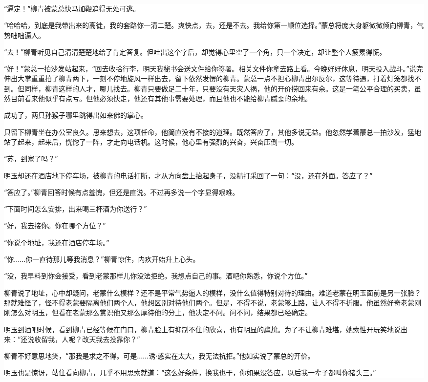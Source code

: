 

“逼定！”柳青被蒙总快马加鞭追得无处可逃。



“哈哈哈，到底是我带出来的高徒，我的套路你一清二楚。爽快点，去，还是不去。我给你第一顺位选择。”蒙总将庞大身躯微微倾向柳青，气势咄咄逼人。



“去！”柳青听见自己清清楚楚地给了肯定答复。但吐出这个字后，却觉得心里空了一个角，只一个决定，却让整个人疲累得慌。



“好！”蒙总一拍沙发站起来，“回去收拾行李，明天我秘书会送文件给你签署。相关文件你拿去路上看。今晚好好休息，明天投入战斗。”说完伸出大掌重重拍了柳青两下，一刻不停地旋风一样出去，留下依然发愣的柳青。蒙总一点不担心柳青出尔反尔，这等待遇，打着灯笼都找不到。但同样，柳青这样的人才，哪儿找去。柳青只要做足二十年，只要没有天灾人祸，他的开价捞回来有余。这是一笔公平合理的买卖，虽然目前看来他似乎有点亏。但他必须快走，他还有其他事需要处理，而且他也不能给柳青腻歪的余地。



成功了，两只孙猴子哪里跳得出如来佛的掌心。



只留下柳青坐在办公室良久。思来想去，这项任命，他简直没有不接的道理。既然答应了，其他多说无益。他忽然学着蒙总一拍沙发，猛地站了起来，起来后，恍惚了一阵，才走向电话机。这时候，他心里有强烈的兴奋，兴奋压倒一切。



“苏，到家了吗？”



明玉却还在酒店地下停车场，被柳青的电话打断，才从方向盘上抬起身子，没精打采回了一句：“没，还在外面。答应了？”



“答应了。”柳青回答时候有点羞愧，但还是直说。不过再多说一个字显得艰难。



“下面时间怎么安排，出来喝三杯酒为你送行？”



“好，我去接你。你在哪个方位？”



“你说个地址，我还在酒店停车场。”



“你……你一直待那儿等我消息？”柳青惊住，内疚开始升上心头。



“没，我早料到你会接受，看到老蒙那样儿你没法拒绝。我想点自己的事。酒吧你熟悉，你说个方位。”



柳青说了地址，心中却疑问，老蒙什么模样？还不是平常气势逼人的模样，没什么值得特别对待的理由。难道老蒙在明玉面前是另一张脸？那就难怪了，怪不得老蒙要隔离他们两个人，他想区别对待他们两个。但是，不得不说，老蒙够上路，让人不得不折服。他虽然好奇老蒙刚刚怎么对明玉，但看在老蒙那么赏识他又那么厚待他的分上，他决定不问。问不问，结果都已经确定。



明玉到酒吧时候，看到柳青已经等候在门口，柳青脸上有抑制不住的欣喜，也有明显的尴尬。为了不让柳青难堪，她索性开玩笑地说出来：“还说收留我，人呢？改天我去投靠你？”



柳青不好意思地笑，“那我是求之不得。可是……诱·惑实在太大，我无法抗拒。”他如实说了蒙总的开价。



明玉也是惊讶，站住看向柳青，几乎不用思索就道：“这么好条件，换我也干，你如果没答应，以后我一辈子都叫你猪头三。”
